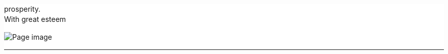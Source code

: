 prosperity.  
With great esteem
</td><td style="width: 50%; max-height: 75%; margin: auto; display: block;">
<img alt="Page image" src="https://iiif.archive.org/iiif/sim_port-folio_1817-08_4_2&#0036;5/pct:17.487835,40.633903,69.647202,48.450855/,600/0/default.jpg"/>
</td>
</tr></table>

---

